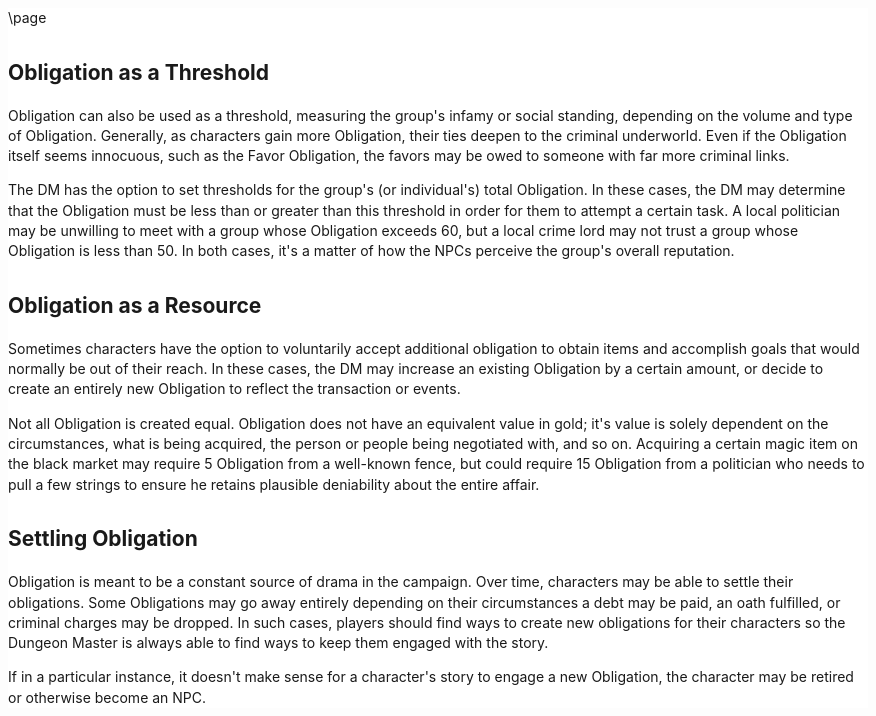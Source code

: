 </div>

\page

## Obligation as a Threshold

Obligation can also be used as a threshold, measuring the group's infamy or social standing, depending on the volume and type of Obligation. Generally, as characters gain more Obligation, their ties deepen to the criminal underworld. Even if the Obligation itself seems innocuous, such as the Favor Obligation, the favors may be owed to someone with far more criminal links.

The DM has the option to set thresholds for the group's (or individual's) total Obligation. In these cases, the DM may determine that the Obligation must be less than or greater than this threshold in order for them to attempt a certain task. A local politician may be unwilling to meet with a group whose Obligation exceeds 60, but a local crime lord may not trust a group whose Obligation is less than 50. In both cases, it's a matter of how the NPCs perceive the group's overall reputation.

## Obligation as a Resource

Sometimes characters have the option to voluntarily accept additional obligation to obtain items and accomplish goals that would normally be out of their reach. In these cases, the DM may increase an existing Obligation by a certain amount, or decide to create an entirely new Obligation to reflect the transaction or events.

Not all Obligation is created equal. Obligation does not have an equivalent value in gold; it's value is solely dependent on the circumstances, what is being acquired, the person or people being negotiated with, and so on. Acquiring a certain magic item on the black market may require 5 Obligation from a well-known fence, but could require 15 Obligation from a politician who needs to pull a few strings to ensure he retains plausible deniability about the entire affair.

## Settling Obligation

Obligation is meant to be a constant source of drama in the campaign. Over time, characters may be able to settle their obligations. Some Obligations may go away entirely depending on their circumstances a debt may be paid, an oath fulfilled, or criminal charges may be dropped. In such cases, players should find ways to create new obligations for their characters so the Dungeon Master is always able to find ways to keep them engaged with the story.

If in a particular instance, it doesn't make sense for a character's story to engage a new Obligation, the character may be retired or otherwise become an NPC.
